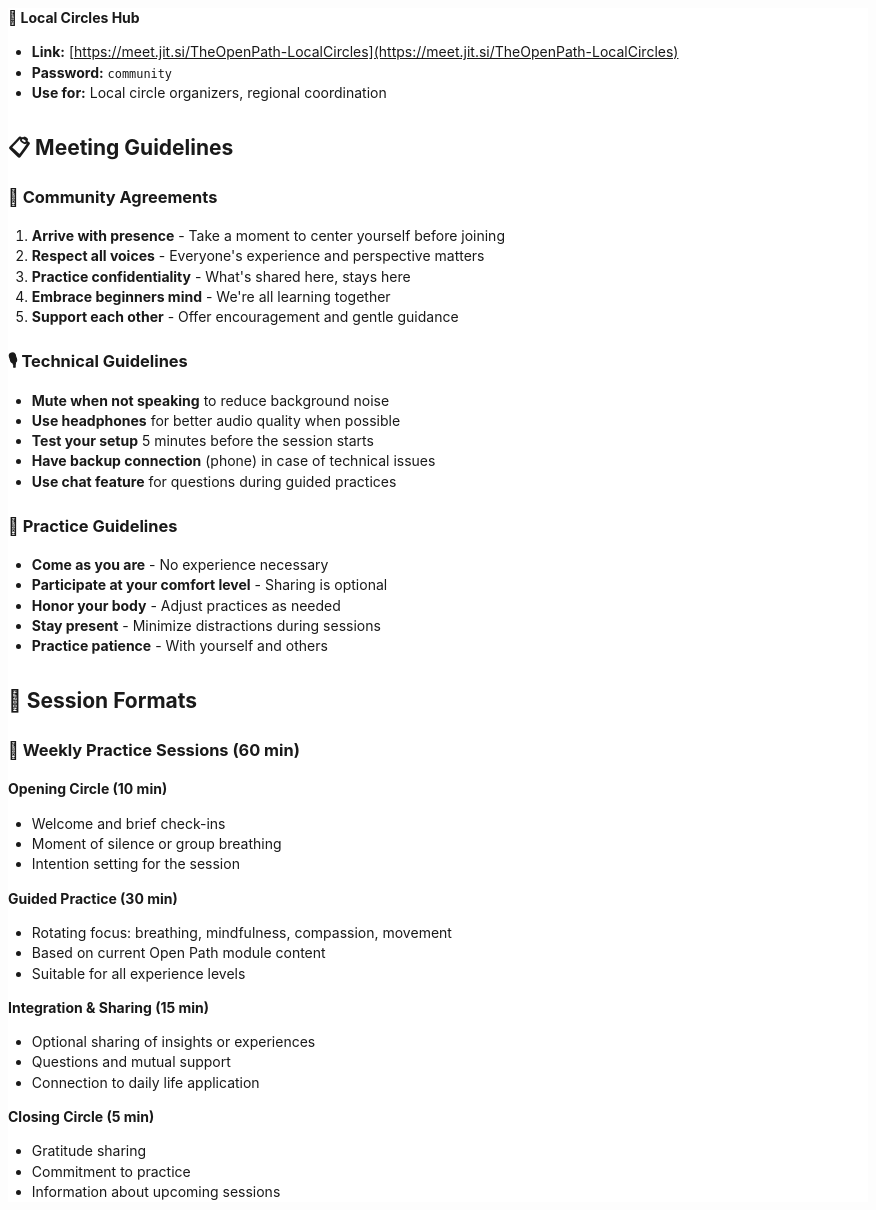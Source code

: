 **🌳 Local Circles Hub**
- **Link:** [https://meet.jit.si/TheOpenPath-LocalCircles](https://meet.jit.si/TheOpenPath-LocalCircles)
- **Password:** `community`
- **Use for:** Local circle organizers, regional coordination

## 📋 Meeting Guidelines

### 🤝 **Community Agreements**
1. **Arrive with presence** - Take a moment to center yourself before joining
2. **Respect all voices** - Everyone's experience and perspective matters
3. **Practice confidentiality** - What's shared here, stays here
4. **Embrace beginners mind** - We're all learning together
5. **Support each other** - Offer encouragement and gentle guidance

### 🎙️ **Technical Guidelines**
- **Mute when not speaking** to reduce background noise
- **Use headphones** for better audio quality when possible
- **Test your setup** 5 minutes before the session starts
- **Have backup connection** (phone) in case of technical issues
- **Use chat feature** for questions during guided practices

### 🧘 **Practice Guidelines**
- **Come as you are** - No experience necessary
- **Participate at your comfort level** - Sharing is optional
- **Honor your body** - Adjust practices as needed
- **Stay present** - Minimize distractions during sessions
- **Practice patience** - With yourself and others

## 📖 Session Formats

### 🌅 **Weekly Practice Sessions (60 min)**

**Opening Circle (10 min)**
- Welcome and brief check-ins
- Moment of silence or group breathing
- Intention setting for the session

**Guided Practice (30 min)**
- Rotating focus: breathing, mindfulness, compassion, movement
- Based on current Open Path module content
- Suitable for all experience levels

**Integration & Sharing (15 min)**
- Optional sharing of insights or experiences
- Questions and mutual support
- Connection to daily life application

**Closing Circle (5 min)**
- Gratitude sharing
- Commitment to practice
- Information about upcoming sessions

